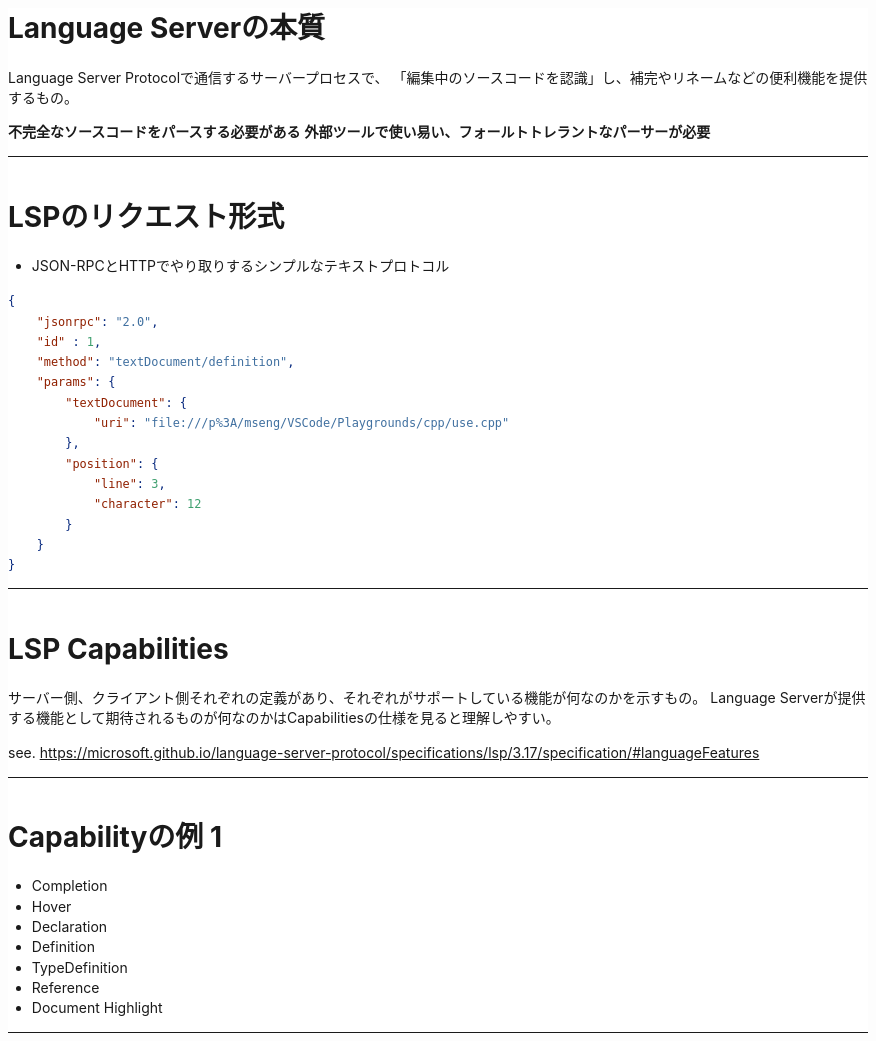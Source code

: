 
# Language Serverの本質

Language Server Protocolで通信するサーバープロセスで、
「編集中のソースコードを認識」し、補完やリネームなどの便利機能を提供するもの。

**不完全なソースコードをパースする必要がある**
**外部ツールで使い易い、フォールトトレラントなパーサーが必要**

---

# LSPのリクエスト形式
- JSON-RPCとHTTPでやり取りするシンプルなテキストプロトコル

```json
{
    "jsonrpc": "2.0",
    "id" : 1,
    "method": "textDocument/definition",
    "params": {
        "textDocument": {
            "uri": "file:///p%3A/mseng/VSCode/Playgrounds/cpp/use.cpp"
        },
        "position": {
            "line": 3,
            "character": 12
        }
    }
}
```

---

# LSP Capabilities
サーバー側、クライアント側それぞれの定義があり、それぞれがサポートしている機能が何なのかを示すもの。
Language Serverが提供する機能として期待されるものが何なのかはCapabilitiesの仕様を見ると理解しやすい。

see. https://microsoft.github.io/language-server-protocol/specifications/lsp/3.17/specification/#languageFeatures

---

# Capabilityの例 1
- Completion
- Hover
- Declaration
- Definition
- TypeDefinition
- Reference
- Document Highlight

---